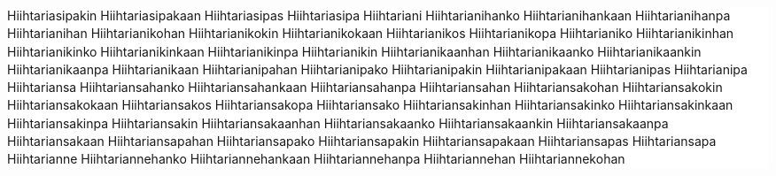 Hiihtariasipakin
Hiihtariasipakaan
Hiihtariasipas
Hiihtariasipa
Hiihtariani
Hiihtarianihanko
Hiihtarianihankaan
Hiihtarianihanpa
Hiihtarianihan
Hiihtarianikohan
Hiihtarianikokin
Hiihtarianikokaan
Hiihtarianikos
Hiihtarianikopa
Hiihtarianiko
Hiihtarianikinhan
Hiihtarianikinko
Hiihtarianikinkaan
Hiihtarianikinpa
Hiihtarianikin
Hiihtarianikaanhan
Hiihtarianikaanko
Hiihtarianikaankin
Hiihtarianikaanpa
Hiihtarianikaan
Hiihtarianipahan
Hiihtarianipako
Hiihtarianipakin
Hiihtarianipakaan
Hiihtarianipas
Hiihtarianipa
Hiihtariansa
Hiihtariansahanko
Hiihtariansahankaan
Hiihtariansahanpa
Hiihtariansahan
Hiihtariansakohan
Hiihtariansakokin
Hiihtariansakokaan
Hiihtariansakos
Hiihtariansakopa
Hiihtariansako
Hiihtariansakinhan
Hiihtariansakinko
Hiihtariansakinkaan
Hiihtariansakinpa
Hiihtariansakin
Hiihtariansakaanhan
Hiihtariansakaanko
Hiihtariansakaankin
Hiihtariansakaanpa
Hiihtariansakaan
Hiihtariansapahan
Hiihtariansapako
Hiihtariansapakin
Hiihtariansapakaan
Hiihtariansapas
Hiihtariansapa
Hiihtarianne
Hiihtariannehanko
Hiihtariannehankaan
Hiihtariannehanpa
Hiihtariannehan
Hiihtariannekohan